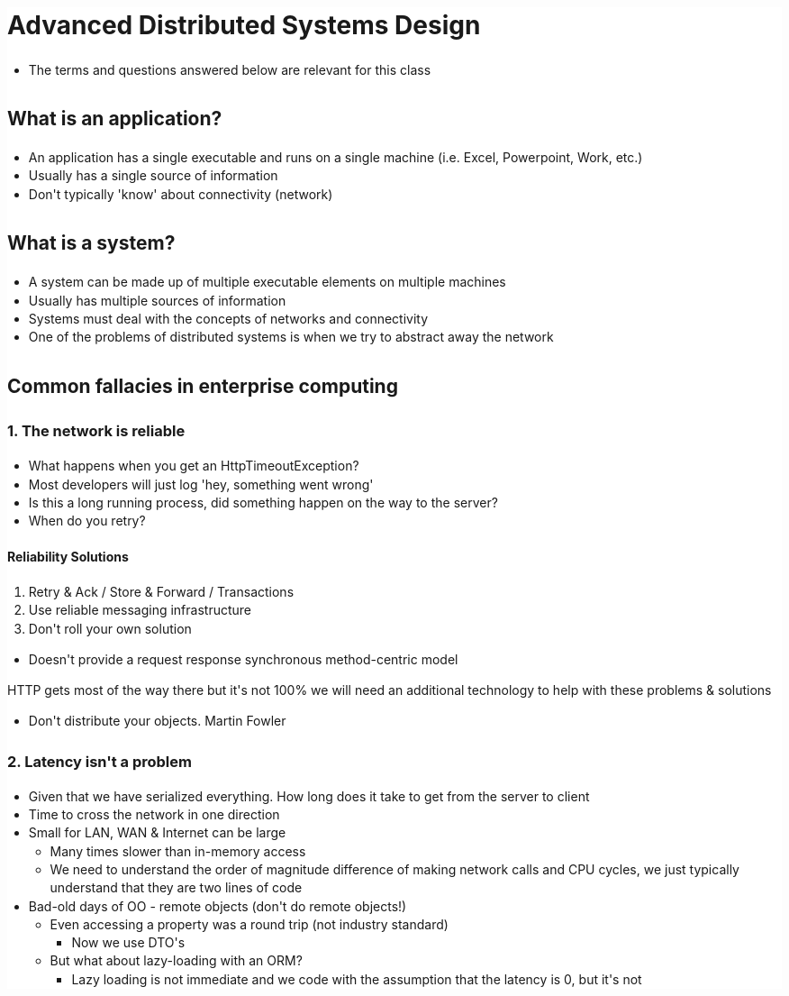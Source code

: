 # Advanced Distributed Systems Design

- The terms and questions answered below are relevant for this class

## What is an application?

- An application has a single executable and runs on a single machine (i.e. Excel, Powerpoint, Work, etc.)
- Usually has a single source of information
- Don't typically 'know' about connectivity (network)

## What is a system?

- A system can be made up of multiple executable elements on multiple machines
- Usually has multiple sources of information
- Systems must deal with the concepts of networks and connectivity
- One of the problems of distributed systems is when we try to abstract away the network

## Common fallacies in enterprise computing

### 1. The network is reliable

- What happens when you get an HttpTimeoutException?
- Most developers will just log 'hey, something went wrong'
- Is this a long running process, did something happen on the way to the server?
- When do you retry?

#### Reliability Solutions

1. Retry & Ack / Store & Forward / Transactions
2. Use reliable messaging infrastructure
3. Don't roll your own solution

- Doesn't provide a request response synchronous method-centric model

HTTP gets most of the way there but it's not 100% we will need an additional technology to help with these problems & solutions

- Don't distribute your objects. Martin Fowler

### 2. Latency isn't a problem

- Given that we have serialized everything. How long does it take to get from the server to client
- Time to cross the network in one direction
- Small for LAN, WAN & Internet can be large
  - Many times slower than in-memory access
  - We need to understand the order of magnitude difference of making network calls and CPU cycles, we just typically understand that they are two lines of code
- Bad-old days of OO - remote objects (don't do remote objects!)
  - Even accessing a property was a round trip (not industry standard)
    - Now we use DTO's
  - But what about lazy-loading with an ORM?
    - Lazy loading is not immediate and we code with the assumption that the latency is 0, but it's not

